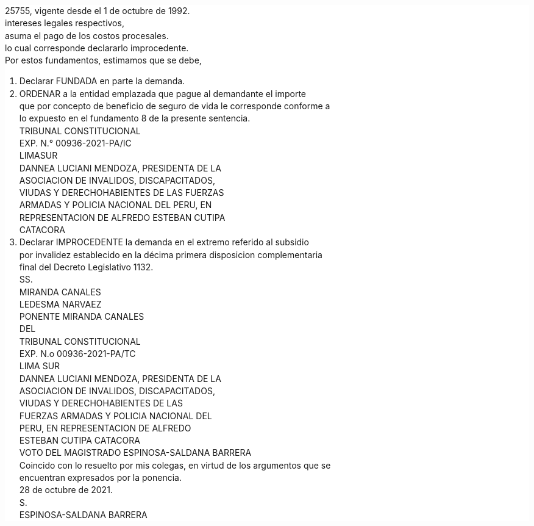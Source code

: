 25755, vigente desde el 1 de octubre de 1992.  
intereses legales respectivos,  
asuma el pago de los costos procesales.  
lo cual corresponde declararlo improcedente.  
Por estos fundamentos, estimamos que se debe,  
1. Declarar FUNDADA en parte la demanda.  
2. ORDENAR a la entidad emplazada que pague al demandante el importe  
que por concepto de beneficio de seguro de vida le corresponde conforme a  
lo expuesto en el fundamento 8 de la presente sentencia.  
TRIBUNAL CONSTITUCIONAL  
EXP. N.° 00936-2021-PA/IC  
LIMASUR  
DANNEA LUCIANI MENDOZA, PRESIDENTA DE LA  
ASOCIACION DE INVALIDOS, DISCAPACITADOS,  
VIUDAS Y DERECHOHABIENTES DE LAS FUERZAS  
ARMADAS Y POLICIA NACIONAL DEL PERU, EN  
REPRESENTACION DE ALFREDO ESTEBAN CUTIPA  
CATACORA  
3. Declarar IMPROCEDENTE la demanda en el extremo referido al subsidio  
por invalidez establecido en la décima primera disposicion complementaria  
final del Decreto Legislativo 1132.  
SS.  
MIRANDA CANALES  
LEDESMA NARVAEZ  
PONENTE MIRANDA CANALES  
DEL  
TRIBUNAL CONSTITUCIONAL  
EXP. N.o 00936-2021-PA/TC  
LIMA SUR  
DANNEA LUCIANI MENDOZA, PRESIDENTA DE LA  
ASOCIACION DE INVALIDOS, DISCAPACITADOS,  
VIUDAS Y DERECHOHABIENTES DE LAS  
FUERZAS ARMADAS Y POLICIA NACIONAL DEL  
PERU, EN REPRESENTACION DE ALFREDO  
ESTEBAN CUTIPA CATACORA  
VOTO DEL MAGISTRADO ESPINOSA-SALDANA BARRERA  
Coincido con lo resuelto por mis colegas, en virtud de los argumentos que se  
encuentran expresados por la ponencia.  
28 de octubre de 2021.  
S.  
ESPINOSA-SALDANA BARRERA